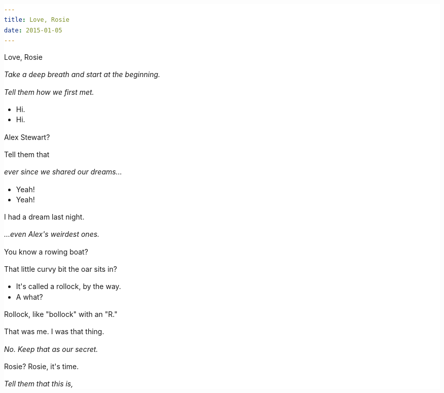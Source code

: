 ```yaml
---
title: Love, Rosie
date: 2015-01-05
---
```



Love, Rosie


<i>Take a deep breath
and start at the beginning.</i>


<i>Tell them how we first met.</i>


- Hi.
- Hi.


Alex Stewart?


Tell them that


<i>ever since we shared our dreams...</i>


- Yeah!
- Yeah!


I had a dream last night.


<i>...even Alex's weirdest ones.</i>


You know a rowing boat?


That little curvy
bit the oar sits in?


- It's called a rollock, by the way.
- A what?


Rollock, like "bollock" with an "R."


That was me.
I was that thing.


<i>No. Keep that as our secret.</i>


Rosie?
Rosie, it's time.


<i>Tell them that this is,</i>
